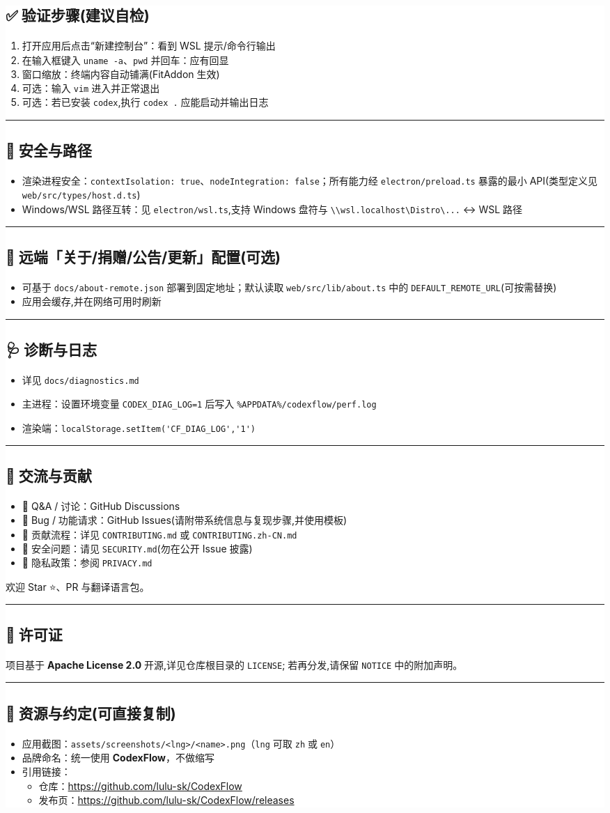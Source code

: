 ## ✅ 验证步骤(建议自检)

1. 打开应用后点击“新建控制台”：看到 WSL 提示/命令行输出
2. 在输入框键入 `uname -a`、`pwd` 并回车：应有回显
3. 窗口缩放：终端内容自动铺满(FitAddon 生效)
4. 可选：输入 `vim` 进入并正常退出
5. 可选：若已安装 `codex`,执行 `codex .` 应能启动并输出日志

---

## 🔐 安全与路径

* 渲染进程安全：`contextIsolation: true`、`nodeIntegration: false`；所有能力经 `electron/preload.ts` 暴露的最小 API(类型定义见 `web/src/types/host.d.ts`)
* Windows/WSL 路径互转：见 `electron/wsl.ts`,支持 Windows 盘符与 `\\wsl.localhost\Distro\...` ↔ WSL 路径

---

## 📢 远端「关于/捐赠/公告/更新」配置(可选)

* 可基于 `docs/about-remote.json` 部署到固定地址；默认读取 `web/src/lib/about.ts` 中的 `DEFAULT_REMOTE_URL`(可按需替换)
* 应用会缓存,并在网络可用时刷新

---

## 🩺 诊断与日志

* 详见 `docs/diagnostics.md`

* 主进程：设置环境变量 `CODEX_DIAG_LOG=1` 后写入 `%APPDATA%/codexflow/perf.log`
* 渲染端：`localStorage.setItem('CF_DIAG_LOG','1')`

---

## 🤝 交流与贡献

* 💬 Q&A / 讨论：GitHub Discussions
* 🐞 Bug / 功能请求：GitHub Issues(请附带系统信息与复现步骤,并使用模板)
* 🤲 贡献流程：详见 `CONTRIBUTING.md` 或 `CONTRIBUTING.zh-CN.md`
* 🔐 安全问题：请见 `SECURITY.md`(勿在公开 Issue 披露)
* 🔏 隐私政策：参阅 `PRIVACY.md`

欢迎 Star ⭐、PR 与翻译语言包。

---

## 📄 许可证

项目基于 **Apache License 2.0** 开源,详见仓库根目录的 `LICENSE`; 若再分发,请保留 `NOTICE` 中的附加声明。

---

## 🧾 资源与约定(可直接复制)

- 应用截图：`assets/screenshots/<lng>/<name>.png`（`lng` 可取 `zh` 或 `en`）
- 品牌命名：统一使用 **CodexFlow**，不做缩写
- 引用链接：
  - 仓库：https://github.com/lulu-sk/CodexFlow
  - 发布页：https://github.com/lulu-sk/CodexFlow/releases
